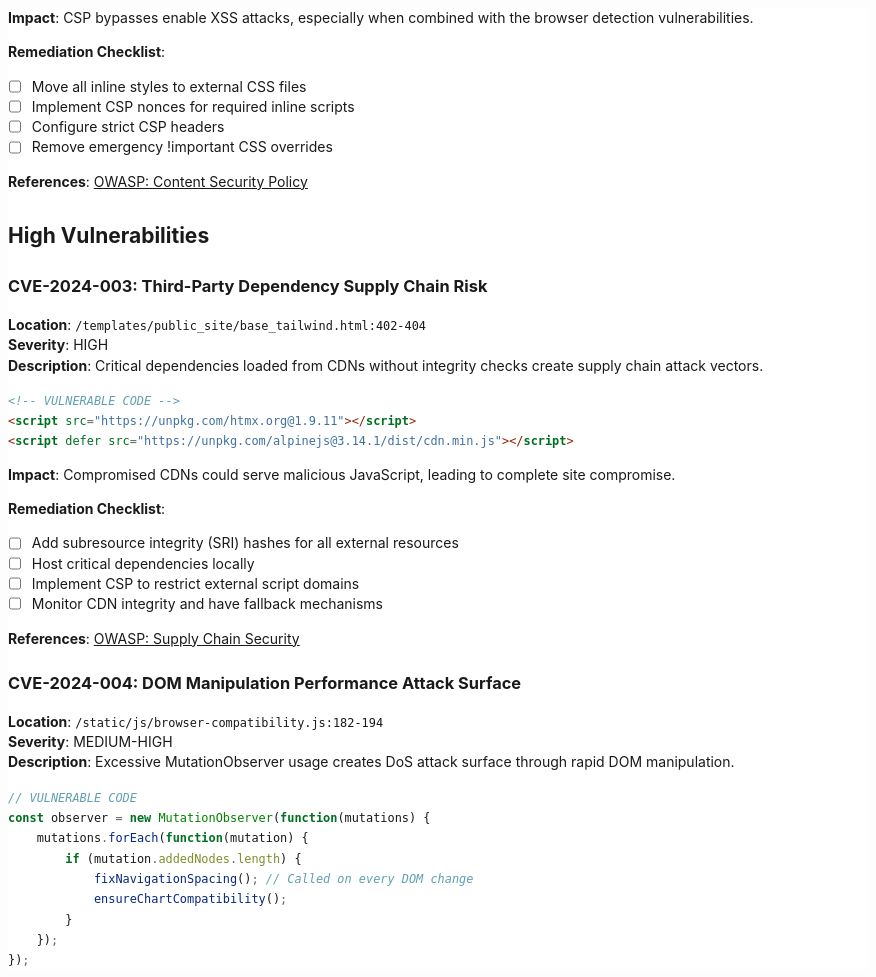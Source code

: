 **Impact**: CSP bypasses enable XSS attacks, especially when combined with the browser detection vulnerabilities.

**Remediation Checklist**:
- [ ] Move all inline styles to external CSS files
- [ ] Implement CSP nonces for required inline scripts
- [ ] Configure strict CSP headers
- [ ] Remove emergency !important CSS overrides

**References**: [OWASP: Content Security Policy](https://owasp.org/www-community/controls/Content_Security_Policy)

## High Vulnerabilities

### CVE-2024-003: Third-Party Dependency Supply Chain Risk
**Location**: `/templates/public_site/base_tailwind.html:402-404`  
**Severity**: HIGH  
**Description**: Critical dependencies loaded from CDNs without integrity checks create supply chain attack vectors.

```html
<!-- VULNERABLE CODE -->
<script src="https://unpkg.com/htmx.org@1.9.11"></script>
<script defer src="https://unpkg.com/alpinejs@3.14.1/dist/cdn.min.js"></script>
```

**Impact**: Compromised CDNs could serve malicious JavaScript, leading to complete site compromise.

**Remediation Checklist**:
- [ ] Add subresource integrity (SRI) hashes for all external resources
- [ ] Host critical dependencies locally
- [ ] Implement CSP to restrict external script domains
- [ ] Monitor CDN integrity and have fallback mechanisms

**References**: [OWASP: Supply Chain Security](https://owasp.org/www-project-supply-chain-security/)

### CVE-2024-004: DOM Manipulation Performance Attack Surface
**Location**: `/static/js/browser-compatibility.js:182-194`  
**Severity**: MEDIUM-HIGH  
**Description**: Excessive MutationObserver usage creates DoS attack surface through rapid DOM manipulation.

```javascript
// VULNERABLE CODE
const observer = new MutationObserver(function(mutations) {
    mutations.forEach(function(mutation) {
        if (mutation.addedNodes.length) {
            fixNavigationSpacing(); // Called on every DOM change
            ensureChartCompatibility();
        }
    });
});
```
